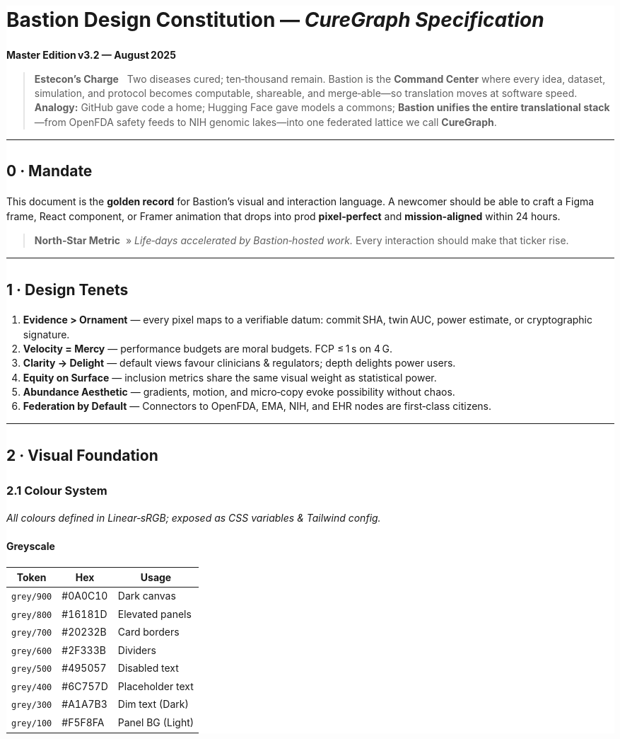 # **Bastion Design Constitution** — *CureGraph Specification*

**Master Edition v3.2 — August 2025**

> **Estecon’s Charge**   Two diseases cured; ten‑thousand remain.  Bastion is the **Command Center** where every idea, dataset, simulation, and protocol becomes computable, shareable, and merge‑able—so translation moves at software speed.
> **Analogy:** GitHub gave code a home; Hugging Face gave models a commons; **Bastion unifies the entire translational stack**—from OpenFDA safety feeds to NIH genomic lakes—into one federated lattice we call **CureGraph**.

---

## 0 · Mandate

This document is the **golden record** for Bastion’s visual and interaction language.  A newcomer should be able to craft a Figma frame, React component, or Framer animation that drops into prod **pixel‑perfect** and **mission‑aligned** within 24 hours.

> **North‑Star Metric**  » *Life‑days accelerated by Bastion‑hosted work.*  Every interaction should make that ticker rise.

---

## 1 · Design Tenets

1. **Evidence > Ornament** — every pixel maps to a verifiable datum: commit SHA, twin AUC, power estimate, or cryptographic signature.
2. **Velocity = Mercy** — performance budgets are moral budgets. FCP ≤ 1 s on 4 G.
3. **Clarity → Delight** — default views favour clinicians & regulators; depth delights power users.
4. **Equity on Surface** — inclusion metrics share the same visual weight as statistical power.
5. **Abundance Aesthetic** — gradients, motion, and micro‑copy evoke possibility without chaos.
6. **Federation by Default** — Connectors to OpenFDA, EMA, NIH, and EHR nodes are first‑class citizens.

---

## 2 · Visual Foundation

### 2.1 Colour System

*All colours defined in Linear‑sRGB; exposed as CSS variables & Tailwind config.*

#### Greyscale

| Token      | Hex     | Usage            |
| ---------- | ------- | ---------------- |
| `grey/900` | #0A0C10 | Dark canvas      |
| `grey/800` | #16181D | Elevated panels  |
| `grey/700` | #20232B | Card borders     |
| `grey/600` | #2F333B | Dividers         |
| `grey/500` | #495057 | Disabled text    |
| `grey/400` | #6C757D | Placeholder text |
| `grey/300` | #A1A7B3 | Dim text (Dark)  |
| `grey/100` | #F5F8FA | Panel BG (Light) |